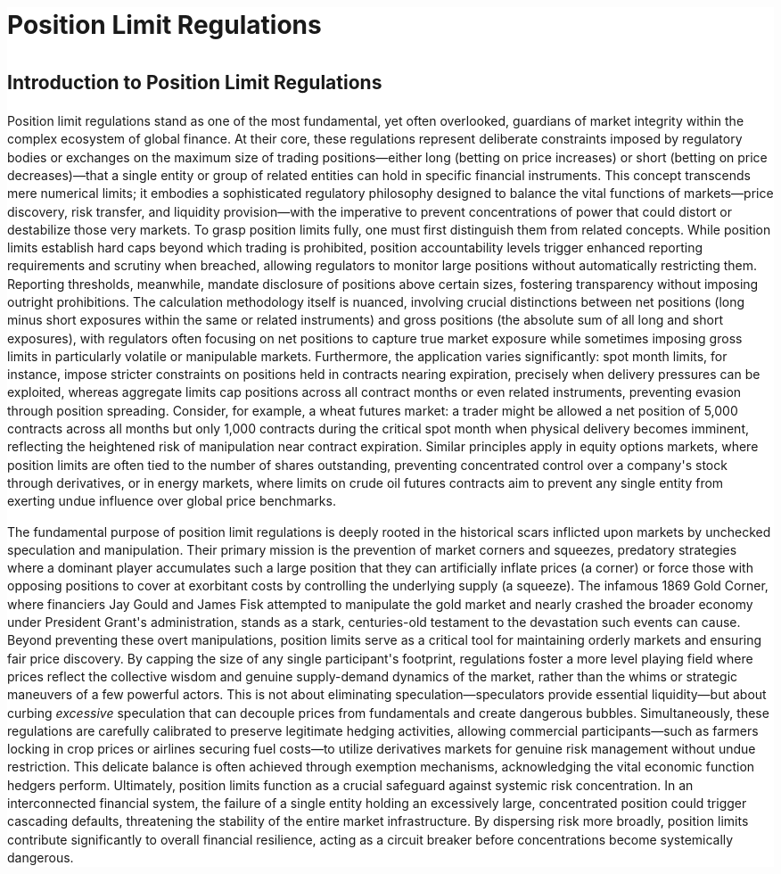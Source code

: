 
# Position Limit Regulations

## Introduction to Position Limit Regulations

Position limit regulations stand as one of the most fundamental, yet often overlooked, guardians of market integrity within the complex ecosystem of global finance. At their core, these regulations represent deliberate constraints imposed by regulatory bodies or exchanges on the maximum size of trading positions—either long (betting on price increases) or short (betting on price decreases)—that a single entity or group of related entities can hold in specific financial instruments. This concept transcends mere numerical limits; it embodies a sophisticated regulatory philosophy designed to balance the vital functions of markets—price discovery, risk transfer, and liquidity provision—with the imperative to prevent concentrations of power that could distort or destabilize those very markets. To grasp position limits fully, one must first distinguish them from related concepts. While position limits establish hard caps beyond which trading is prohibited, position accountability levels trigger enhanced reporting requirements and scrutiny when breached, allowing regulators to monitor large positions without automatically restricting them. Reporting thresholds, meanwhile, mandate disclosure of positions above certain sizes, fostering transparency without imposing outright prohibitions. The calculation methodology itself is nuanced, involving crucial distinctions between net positions (long minus short exposures within the same or related instruments) and gross positions (the absolute sum of all long and short exposures), with regulators often focusing on net positions to capture true market exposure while sometimes imposing gross limits in particularly volatile or manipulable markets. Furthermore, the application varies significantly: spot month limits, for instance, impose stricter constraints on positions held in contracts nearing expiration, precisely when delivery pressures can be exploited, whereas aggregate limits cap positions across all contract months or even related instruments, preventing evasion through position spreading. Consider, for example, a wheat futures market: a trader might be allowed a net position of 5,000 contracts across all months but only 1,000 contracts during the critical spot month when physical delivery becomes imminent, reflecting the heightened risk of manipulation near contract expiration. Similar principles apply in equity options markets, where position limits are often tied to the number of shares outstanding, preventing concentrated control over a company's stock through derivatives, or in energy markets, where limits on crude oil futures contracts aim to prevent any single entity from exerting undue influence over global price benchmarks.

The fundamental purpose of position limit regulations is deeply rooted in the historical scars inflicted upon markets by unchecked speculation and manipulation. Their primary mission is the prevention of market corners and squeezes, predatory strategies where a dominant player accumulates such a large position that they can artificially inflate prices (a corner) or force those with opposing positions to cover at exorbitant costs by controlling the underlying supply (a squeeze). The infamous 1869 Gold Corner, where financiers Jay Gould and James Fisk attempted to manipulate the gold market and nearly crashed the broader economy under President Grant's administration, stands as a stark, centuries-old testament to the devastation such events can cause. Beyond preventing these overt manipulations, position limits serve as a critical tool for maintaining orderly markets and ensuring fair price discovery. By capping the size of any single participant's footprint, regulations foster a more level playing field where prices reflect the collective wisdom and genuine supply-demand dynamics of the market, rather than the whims or strategic maneuvers of a few powerful actors. This is not about eliminating speculation—speculators provide essential liquidity—but about curbing *excessive* speculation that can decouple prices from fundamentals and create dangerous bubbles. Simultaneously, these regulations are carefully calibrated to preserve legitimate hedging activities, allowing commercial participants—such as farmers locking in crop prices or airlines securing fuel costs—to utilize derivatives markets for genuine risk management without undue restriction. This delicate balance is often achieved through exemption mechanisms, acknowledging the vital economic function hedgers perform. Ultimately, position limits function as a crucial safeguard against systemic risk concentration. In an interconnected financial system, the failure of a single entity holding an excessively large, concentrated position could trigger cascading defaults, threatening the stability of the entire market infrastructure. By dispersing risk more broadly, position limits contribute significantly to overall financial resilience, acting as a circuit breaker before concentrations become systemically dangerous.
